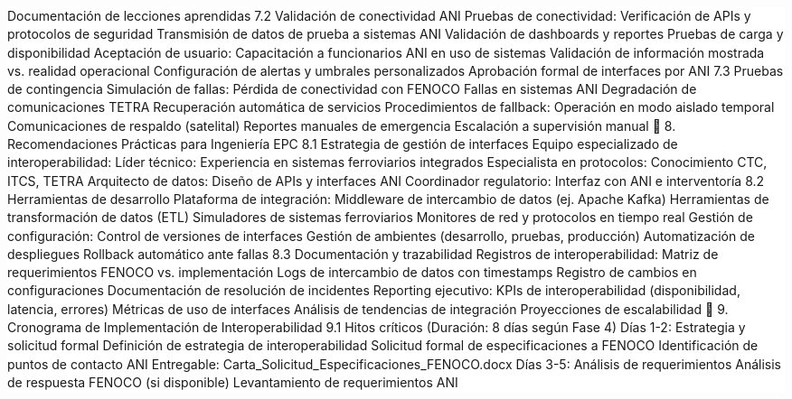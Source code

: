 Documentación de lecciones aprendidas
7.2 Validación de conectividad ANI
Pruebas de conectividad:
Verificación de APIs y protocolos de seguridad
Transmisión de datos de prueba a sistemas ANI
Validación de dashboards y reportes
Pruebas de carga y disponibilidad
Aceptación de usuario:
Capacitación a funcionarios ANI en uso de sistemas
Validación de información mostrada vs. realidad operacional
Configuración de alertas y umbrales personalizados
Aprobación formal de interfaces por ANI
7.3 Pruebas de contingencia
Simulación de fallas:
Pérdida de conectividad con FENOCO
Fallas en sistemas ANI
Degradación de comunicaciones TETRA
Recuperación automática de servicios
Procedimientos de fallback:
Operación en modo aislado temporal
Comunicaciones de respaldo (satelital)
Reportes manuales de emergencia
Escalación a supervisión manual

8. Recomendaciones Prácticas para Ingeniería EPC
8.1 Estrategia de gestión de interfaces
Equipo especializado de interoperabilidad:
Líder técnico: Experiencia en sistemas ferroviarios integrados
Especialista en protocolos: Conocimiento CTC, ITCS, TETRA
Arquitecto de datos: Diseño de APIs y interfaces ANI
Coordinador regulatorio: Interfaz con ANI e interventoría
8.2 Herramientas de desarrollo
Plataforma de integración:
Middleware de intercambio de datos (ej. Apache Kafka)
Herramientas de transformación de datos (ETL)
Simuladores de sistemas ferroviarios
Monitores de red y protocolos en tiempo real
Gestión de configuración:
Control de versiones de interfaces
Gestión de ambientes (desarrollo, pruebas, producción)
Automatización de despliegues
Rollback automático ante fallas
8.3 Documentación y trazabilidad
Registros de interoperabilidad:
Matriz de requerimientos FENOCO vs. implementación
Logs de intercambio de datos con timestamps
Registro de cambios en configuraciones
Documentación de resolución de incidentes
Reporting ejecutivo:
KPIs de interoperabilidad (disponibilidad, latencia, errores)
Métricas de uso de interfaces
Análisis de tendencias de integración
Proyecciones de escalabilidad

9. Cronograma de Implementación de Interoperabilidad
9.1 Hitos críticos (Duración: 8 días según Fase 4)
Días 1-2: Estrategia y solicitud formal
Definición de estrategia de interoperabilidad
Solicitud formal de especificaciones a FENOCO
Identificación de puntos de contacto ANI
Entregable: Carta_Solicitud_Especificaciones_FENOCO.docx
Días 3-5: Análisis de requerimientos
Análisis de respuesta FENOCO (si disponible)
Levantamiento de requerimientos ANI